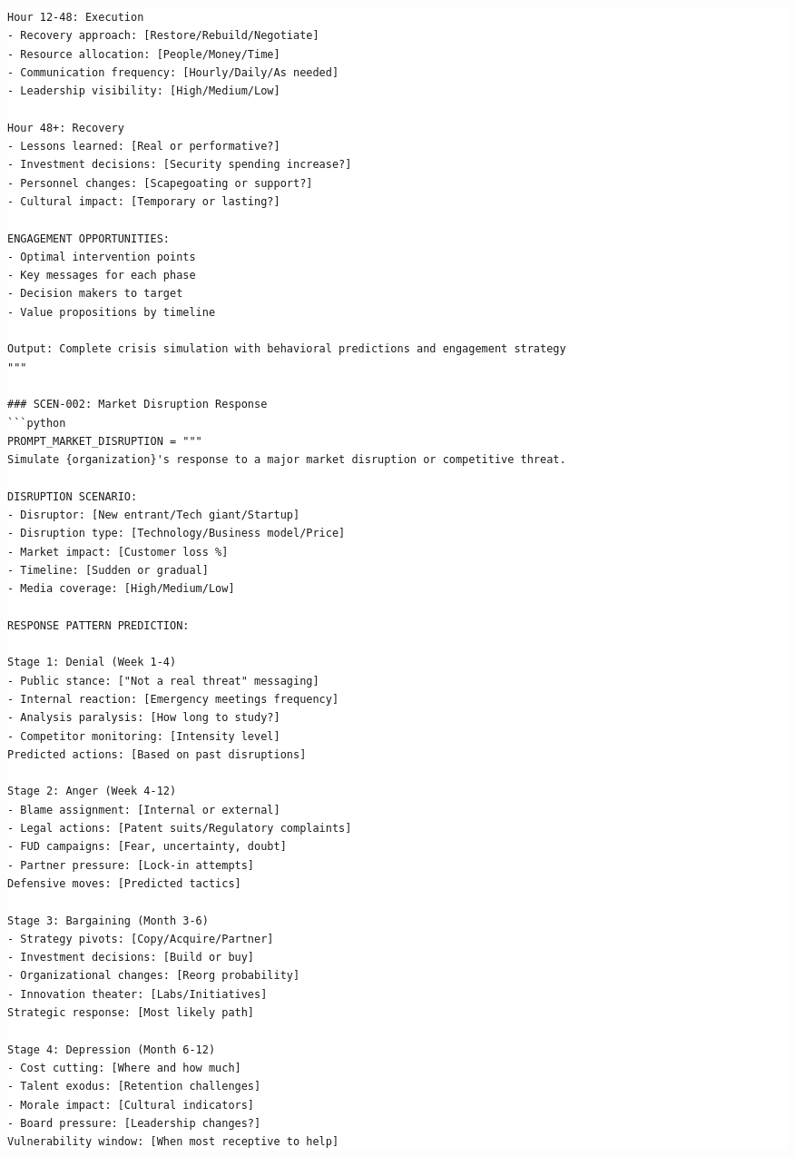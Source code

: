   ```
Hour 12-48: Execution
- Recovery approach: [Restore/Rebuild/Negotiate]
- Resource allocation: [People/Money/Time]
- Communication frequency: [Hourly/Daily/As needed]
- Leadership visibility: [High/Medium/Low]

Hour 48+: Recovery
- Lessons learned: [Real or performative?]
- Investment decisions: [Security spending increase?]
- Personnel changes: [Scapegoating or support?]
- Cultural impact: [Temporary or lasting?]

ENGAGEMENT OPPORTUNITIES:
- Optimal intervention points
- Key messages for each phase
- Decision makers to target
- Value propositions by timeline

Output: Complete crisis simulation with behavioral predictions and engagement strategy
"""

### SCEN-002: Market Disruption Response
```python
PROMPT_MARKET_DISRUPTION = """
Simulate {organization}'s response to a major market disruption or competitive threat.

DISRUPTION SCENARIO:
- Disruptor: [New entrant/Tech giant/Startup]
- Disruption type: [Technology/Business model/Price]
- Market impact: [Customer loss %]
- Timeline: [Sudden or gradual]
- Media coverage: [High/Medium/Low]

RESPONSE PATTERN PREDICTION:

Stage 1: Denial (Week 1-4)
- Public stance: ["Not a real threat" messaging]
- Internal reaction: [Emergency meetings frequency]
- Analysis paralysis: [How long to study?]
- Competitor monitoring: [Intensity level]
Predicted actions: [Based on past disruptions]

Stage 2: Anger (Week 4-12)
- Blame assignment: [Internal or external]
- Legal actions: [Patent suits/Regulatory complaints]
- FUD campaigns: [Fear, uncertainty, doubt]
- Partner pressure: [Lock-in attempts]
Defensive moves: [Predicted tactics]

Stage 3: Bargaining (Month 3-6)
- Strategy pivots: [Copy/Acquire/Partner]
- Investment decisions: [Build or buy]
- Organizational changes: [Reorg probability]
- Innovation theater: [Labs/Initiatives]
Strategic response: [Most likely path]

Stage 4: Depression (Month 6-12)
- Cost cutting: [Where and how much]
- Talent exodus: [Retention challenges]
- Morale impact: [Cultural indicators]
- Board pressure: [Leadership changes?]
Vulnerability window: [When most receptive to help]

   ```